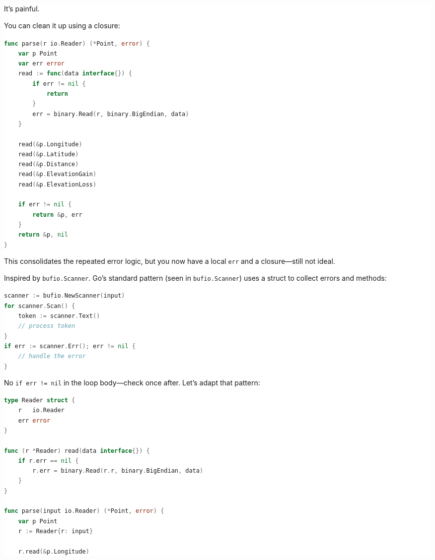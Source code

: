 ```go
```

It’s painful.



You can clean it up using a closure:

```go
func parse(r io.Reader) (*Point, error) {
    var p Point
    var err error
    read := func(data interface{}) {
        if err != nil {
            return
        }
        err = binary.Read(r, binary.BigEndian, data)
    }

    read(&p.Longitude)
    read(&p.Latitude)
    read(&p.Distance)
    read(&p.ElevationGain)
    read(&p.ElevationLoss)

    if err != nil {
        return &p, err
    }
    return &p, nil
}
```

This consolidates the repeated error logic, but you now have a local `err` and a closure—still not ideal.


Inspired by `bufio.Scanner`. Go’s standard pattern (seen in `bufio.Scanner`) uses a struct to collect errors and methods:

```go
scanner := bufio.NewScanner(input)
for scanner.Scan() {
    token := scanner.Text()
    // process token
}
if err := scanner.Err(); err != nil {
    // handle the error
}
```

No `if err != nil` in the loop body—check once after. Let’s adapt that pattern:

```go
type Reader struct {
    r   io.Reader
    err error
}

func (r *Reader) read(data interface{}) {
    if r.err == nil {
        r.err = binary.Read(r.r, binary.BigEndian, data)
    }
}

func parse(input io.Reader) (*Point, error) {
    var p Point
    r := Reader{r: input}

    r.read(&p.Longitude)
```